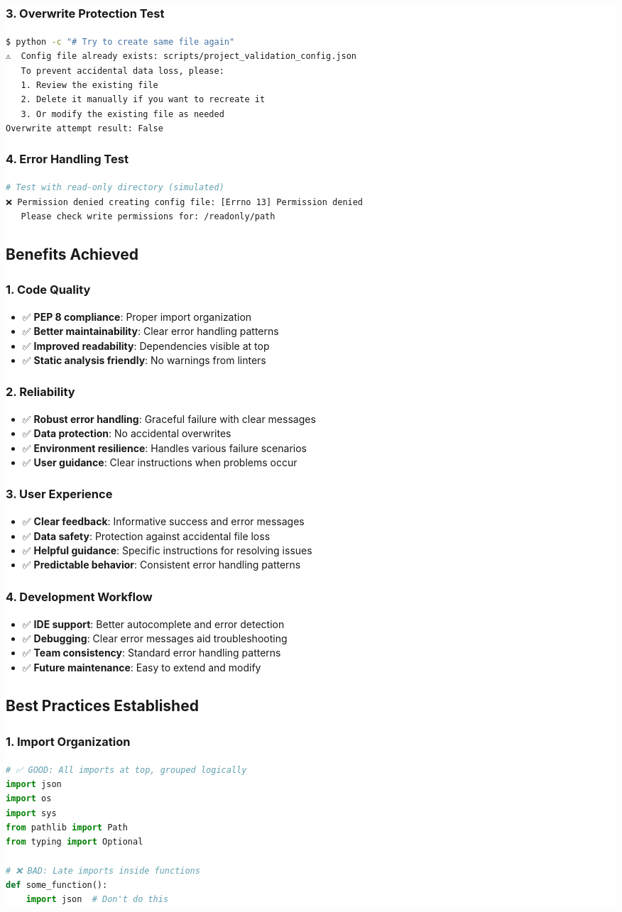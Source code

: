 ### 3. Overwrite Protection Test
```bash
$ python -c "# Try to create same file again"
⚠️  Config file already exists: scripts/project_validation_config.json
   To prevent accidental data loss, please:
   1. Review the existing file
   2. Delete it manually if you want to recreate it
   3. Or modify the existing file as needed
Overwrite attempt result: False
```

### 4. Error Handling Test
```bash
# Test with read-only directory (simulated)
❌ Permission denied creating config file: [Errno 13] Permission denied
   Please check write permissions for: /readonly/path
```

## Benefits Achieved

### 1. Code Quality
- ✅ **PEP 8 compliance**: Proper import organization
- ✅ **Better maintainability**: Clear error handling patterns
- ✅ **Improved readability**: Dependencies visible at top
- ✅ **Static analysis friendly**: No warnings from linters

### 2. Reliability
- ✅ **Robust error handling**: Graceful failure with clear messages
- ✅ **Data protection**: No accidental overwrites
- ✅ **Environment resilience**: Handles various failure scenarios
- ✅ **User guidance**: Clear instructions when problems occur

### 3. User Experience
- ✅ **Clear feedback**: Informative success and error messages
- ✅ **Data safety**: Protection against accidental file loss
- ✅ **Helpful guidance**: Specific instructions for resolving issues
- ✅ **Predictable behavior**: Consistent error handling patterns

### 4. Development Workflow
- ✅ **IDE support**: Better autocomplete and error detection
- ✅ **Debugging**: Clear error messages aid troubleshooting
- ✅ **Team consistency**: Standard error handling patterns
- ✅ **Future maintenance**: Easy to extend and modify

## Best Practices Established

### 1. Import Organization
```python
# ✅ GOOD: All imports at top, grouped logically
import json
import os
import sys
from pathlib import Path
from typing import Optional

# ❌ BAD: Late imports inside functions
def some_function():
    import json  # Don't do this
```
